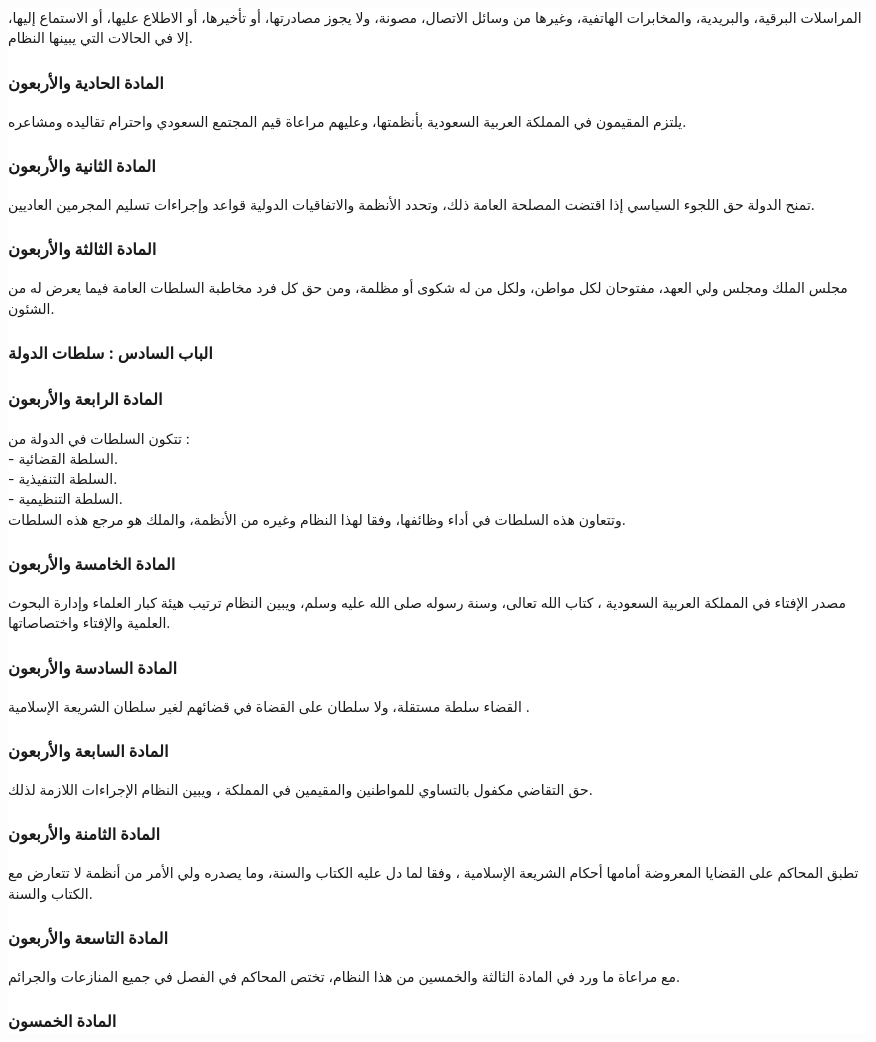 المراسلات البرقية، والبريدية، والمخابرات الهاتفية، وغيرها من وسائل الاتصال، مصونة، ولا يجوز مصادرتها، أو تأخيرها، أو الاطلاع عليها، أو الاستماع إليها، إلا في الحالات التي يبينها النظام. 

### المادة الحادية والأربعون 

يلتزم المقيمون في المملكة العربية السعودية بأنظمتها، وعليهم مراعاة قيم  المجتمع السعودي  واحترام تقاليده ومشاعره. 

###  المادة الثانية والأربعون 

تمنح  الدولة  حق  اللجوء السياسي  إذا اقتضت  المصلحة العامة  ذلك، وتحدد الأنظمة  والاتفاقيات الدولية  قواعد وإجراءات تسليم المجرمين العاديين. 

###  المادة الثالثة والأربعون 

مجلس الملك ومجلس ولي العهد، مفتوحان لكل مواطن، ولكل من له شكوى أو مظلمة، ومن حق كل فرد مخاطبة السلطات العامة فيما يعرض له من الشئون. 

### الباب السادس : سلطات الدولة

###  المادة الرابعة والأربعون 

تتكون السلطات في الدولة من :  
\- السلطة القضائية.  
\- السلطة التنفيذية.  
\- السلطة التنظيمية.  
وتتعاون هذه السلطات في أداء وظائفها، وفقا لهذا النظام وغيره من الأنظمة، والملك هو مرجع هذه السلطات. 

###  المادة الخامسة والأربعون 

مصدر الإفتاء في المملكة العربية السعودية ، كتاب الله تعالى، وسنة رسوله صلى الله عليه وسلم، ويبين النظام ترتيب هيئة كبار العلماء وإدارة البحوث العلمية والإفتاء واختصاصاتها. 

###  المادة السادسة والأربعون 

القضاء سلطة مستقلة، ولا سلطان على القضاة في قضائهم لغير سلطان الشريعة الإسلامية . 

### المادة السابعة والأربعون 

حق التقاضي مكفول بالتساوي للمواطنين والمقيمين في  المملكة  ، ويبين النظام الإجراءات اللازمة لذلك. 

###  المادة الثامنة والأربعون 

تطبق المحاكم على القضايا المعروضة أمامها أحكام  الشريعة الإسلامية  ، وفقا لما دل عليه الكتاب والسنة، وما يصدره ولي الأمر من أنظمة لا تتعارض مع الكتاب والسنة. 

###  المادة التاسعة والأربعون 

مع مراعاة ما ورد في المادة الثالثة والخمسين من هذا النظام، تختص  المحاكم  في الفصل في جميع المنازعات والجرائم. 

###  المادة الخمسون 
